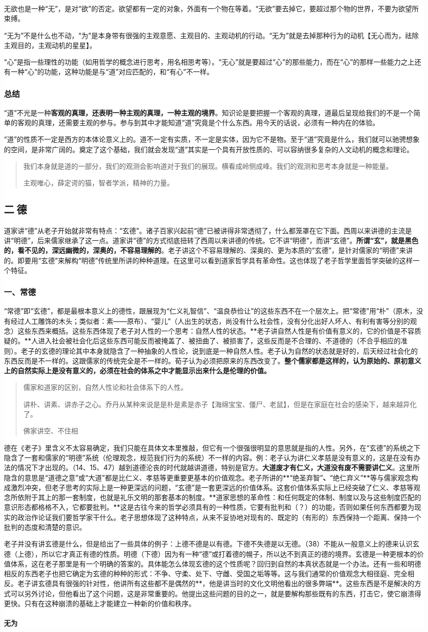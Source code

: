 无欲也是一种“无”，是对“欲”的否定。欲望都有一定的对象，外面有一个物在等着。“无欲”要去掉它，要超过那个物的世界，不要为欲望所束缚。

“无为”不是什么也不动，“为”是本身带有很强的主观意愿、主观目的、主观动机的行动。“无为”就是去掉那种行为的动机【无心而为，祛除主观目的，主观动机的星星】。

“心”是指一些理性的功能（如用哲学的概念进行思考，用名相思考等）。“无心”就是要超过“心”的那些能力，而在“心”的那样一些能力之上还有一种“心”的功能，这种功能是与“道”对应匹配的，和“有心”不一样。



### 总结

“道”不光是一种**客观的真理，还表明一种主观的真理，一种主观的境界**。知识论是要把握一个客观的真理，道最后呈现给我们的不是一个简单的客观的真理，还需要主观的参与。参与到其中才能知道“道”究竟是个什么东西。用今天的话说，必须有一种内在的体验。

“道”的性质不一定是西方的本体论意义上的。道不一定有实质，不一定是实体，因为它不是物。至于“道”究竟是什么，我们就可以驰骋想象的空间，是非常广阔的。奠定了这个基础，我们就会发现“道”其实是一个具有开放性质的、可以容纳很多复杂的人文动机的概念和理论。

> 我们本身就是道的一部分，我们的观测会影响道对于我们的展现。横看成岭侧成峰。我们的观测和思考本身就是一种能量。
>
> 主观唯心，薛定谔的猫，智者学派，精神的力量。



## 二 德

道家讲“德”从老子开始就非常有特点：“玄德”。诸子百家兴起前“德”已被讲得非常透彻了，什么都笼罩在它下面。西周以来讲德的主流是讲“明德”，后来儒家继承了这一点。道家讲“德”的方式彻底扭转了西周以来讲德的传统。它不讲“明德”，而讲“玄德”。**所谓“玄”，就是黑色的，看不见的，深远幽微的，深奥的，不容易理解的**。老子讲这个不容易理解的、深奥的、更为本质的“玄德”，是针对儒家的“明德”来讲的。即要用“玄德”来解构“明德”传统里所讲的种种道理。在这里可以看到道家哲学具有革命性。这也体现了老子哲学里面哲学突破的这样一个特征。

### 一、常德

“常德”即“玄德”，都是最根本意义上的德性，跟展现为“仁义礼智信”、“温良恭俭让”的这些东西不在一个层次上。把“常德”用“朴”（原木，没有经过人工雕饰的木头；类似者：素——原布）、“婴儿”（人出生的状态，尚没有什么社会性，没有分化出好人坏人、有利有害等分别的观念）这些东西来概括。这些东西体现了老子对人性的一个思考：自然人性的状态。**老子讲自然人性是有价值有意义的，它的价值是不容质疑的。**人进入社会被社会化后这些东西可能反而被掩盖了、被扭曲了、被损害了，这些反而是不合理的、不道德的（不合乎相应的准则）。老子的玄德的理论其中本身就隐含了一种抽象的人性论，说到底是一种自然人性。老子认为自然的状态就是好的，后天经过社会化的东西反而是不一样的。这跟儒家的传统完全是不一样的。荀子认为必须把原来的东西改变了。**整个儒家都是这样的，认为原始的、原初意义上的自然实际上是没有意义的，必须在社会的体系之中才能显示出来什么是伦理的价值。**

> 儒家和道家的区别，自然人性论和社会体系下的人性。
>
> 讲朴、讲素、讲赤子之心。乔丹从某种来说是是朴是素是赤子【海绵宝宝、僵尸、老鼠】，但是在家庭在社会的感染下，越来越异化了。
>
> 佛家讲空、不住相

德在《老子》里含义不太容易确定，我们只能在具体文本里推敲，但它有一个很强很明显的意思就是指的人性。另外，在“玄德”的系统之下隐含了一套和儒家的“明德”系统（伦理观念，规范我们行为的系统）不一样的内容。例：老子认为讲仁义孝慈是没有意义的，这是在没有办法的情况下才出现的。（14、15、47）越到道德沦丧的时代就越讲道德，特别是官方。**大道废才有仁义，大道没有废不需要讲仁义**。这里所隐含的意思是“道德之意”或“大道”都是比仁义、孝慈等更重要更基本的价值观念。老子所讲的**“绝圣弃智”**、**“绝仁弃义”**等与儒家观念构成激烈冲突，但老子思考的实际上是一种更深远的问题，“玄德”是一套更深远的价值体系。这套价值体系实际上已经突破了仁义、孝慈等观念所依附于其上的那一套制度，也就是礼乐文明的那套基本的制度。**道家思想的革命性：和任何既定的体制、制度以及与这些制度匹配的意识形态都格格不入，它都要批判。**这是古往今来的哲学必须具有的一种性质，它要有批判和（？）的功能，否则如果任何东西都要为现实的政治作论证我们要哲学家干什么。老子思想体现了这种特点，从来不妥协地对现有的、既定的（有形的）东西保持一个距离、保持一个批判的态度和清楚的意识。

老子并没有讲玄德是什么，但是给出了一些具体的例子：上德不德是以有德。下德不失德是以无德。（38）不能从一般意义上的德来认识玄德（上德），所以它才真正有德的性质。明德（下德）因为有一种“德”或打着德的幌子，所以达不到真正的德的境界。玄德是一种更根本的价值体系，这在老子那里是有一个明确的答案的。具体能怎么体现玄德的这个性质呢？回归到自然的本真状态就是一个办法。还有一些和明德相反的东西老子也把它确定为玄德的种种的形式：不争、守柔、处下、守雌、受国之垢等等。这与我们通常的价值观念大相径庭、完全相反。老子讲玄德具有很强的针对性，他讲所有这些都不是偶然的**，他是讲当时的文化文明他看出的很多弊端**。这些东西是不是解决的方式可以另外讨论，但他看出了这个问题，这是非常重要的。他提出这些问题的目的之一，就是要解构那些既有的东西，打击它，使它崩溃得更快。只有在这种崩溃的基础上才能建立一种新的价值和秩序。

#### 无为
